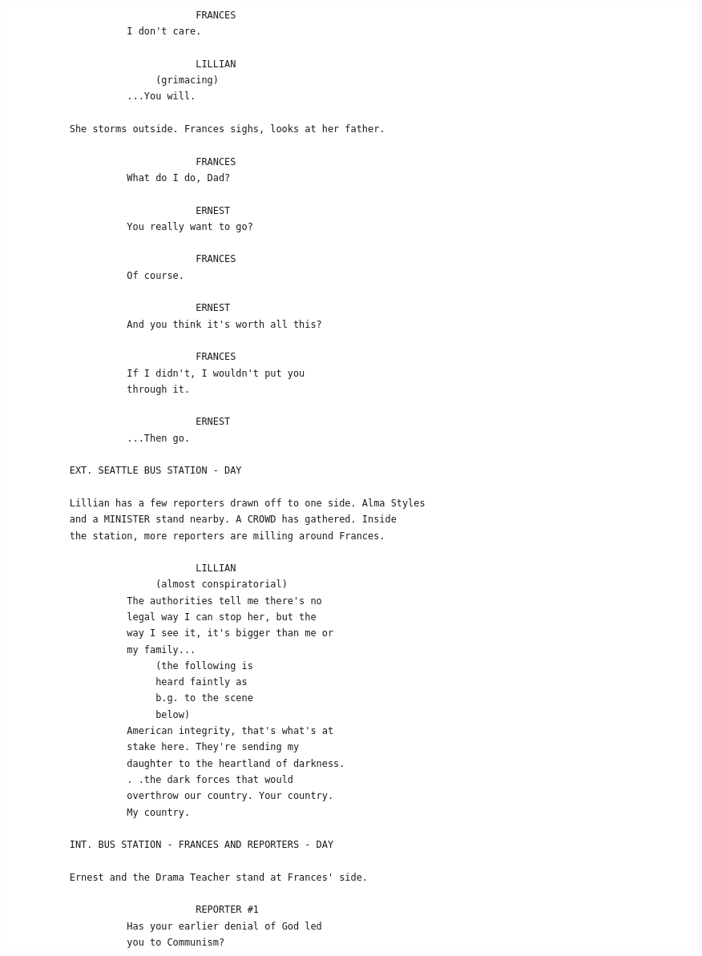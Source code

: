                                      FRANCES
                         I don't care.

                                     LILLIAN
                              (grimacing)
                         ...You will.

               She storms outside. Frances sighs, looks at her father.

                                     FRANCES
                         What do I do, Dad?

                                     ERNEST
                         You really want to go?

                                     FRANCES
                         Of course.

                                     ERNEST
                         And you think it's worth all this?

                                     FRANCES
                         If I didn't, I wouldn't put you 
                         through it.

                                     ERNEST
                         ...Then go.

               EXT. SEATTLE BUS STATION - DAY

               Lillian has a few reporters drawn off to one side. Alma Styles 
               and a MINISTER stand nearby. A CROWD has gathered. Inside 
               the station, more reporters are milling around Frances.

                                     LILLIAN
                              (almost conspiratorial)
                         The authorities tell me there's no 
                         legal way I can stop her, but the 
                         way I see it, it's bigger than me or 
                         my family...
                              (the following is 
                              heard faintly as 
                              b.g. to the scene 
                              below)
                         American integrity, that's what's at 
                         stake here. They're sending my 
                         daughter to the heartland of darkness. 
                         . .the dark forces that would 
                         overthrow our country. Your country. 
                         My country.

               INT. BUS STATION - FRANCES AND REPORTERS - DAY

               Ernest and the Drama Teacher stand at Frances' side.

                                     REPORTER #1
                         Has your earlier denial of God led 
                         you to Communism?
